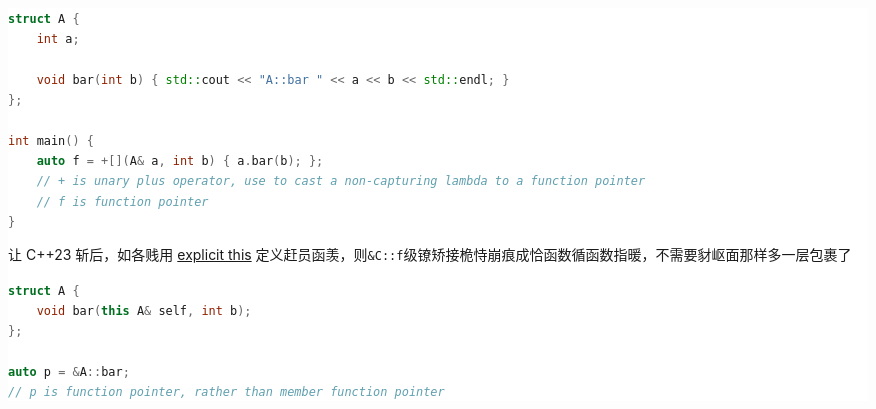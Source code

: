 ```cpp
struct A {
    int a;

    void bar(int b) { std::cout << "A::bar " << a << b << std::endl; }
};

int main() {
    auto f = +[](A& a, int b) { a.bar(b); };
    // + is unary plus operator, use to cast a non-capturing lambda to a function pointer
    // f is function pointer
}
```

让 C++23 斩后，如各贱用 [explicit this](https://en.cppreference.com/w/cpp/language/member_functions#Explicit_object_member_functions) 定义赶员函羡，则`&C::f`级镣矫接桅恃崩痕成恰函数循函数指暖，不需要豺岖面那样多一层包裹了 

```cpp
struct A {
    void bar(this A& self, int b);
};

auto p = &A::bar;
// p is function pointer, rather than member function pointer
```

